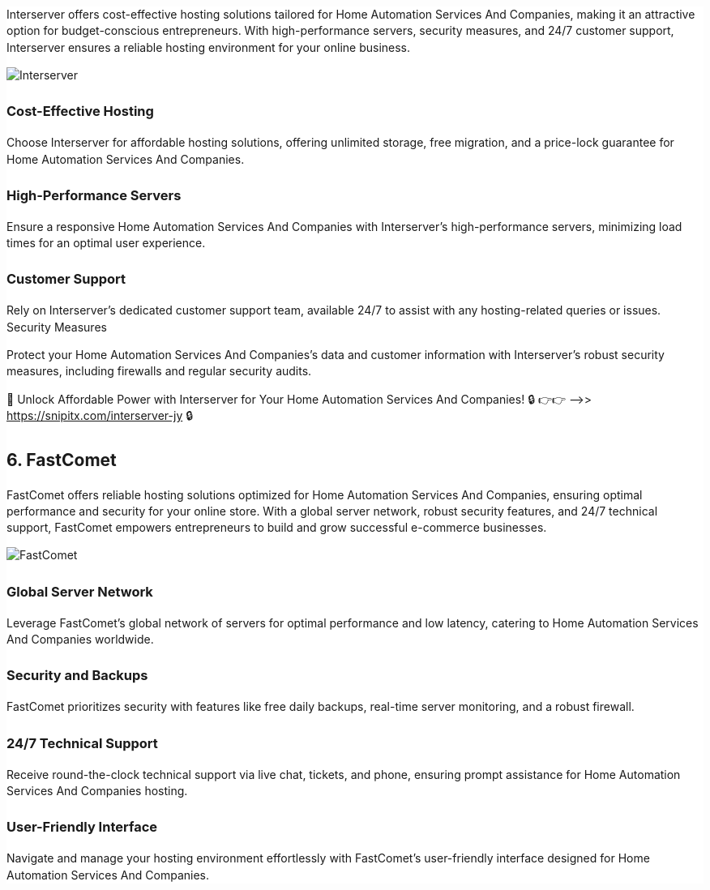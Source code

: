 Interserver offers cost-effective hosting solutions tailored for Home Automation Services And Companies, making it an attractive option for budget-conscious entrepreneurs. With high-performance servers, security measures, and 24/7 customer support, Interserver ensures a reliable hosting environment for your online business.

![Interserver](https://i.imgur.com/OM5dOEW.jpeg "Interserver Hosting")

### Cost-Effective Hosting
Choose Interserver for affordable hosting solutions, offering unlimited storage, free migration, and a price-lock guarantee for Home Automation Services And Companies.

### High-Performance Servers
Ensure a responsive Home Automation Services And Companies with Interserver’s high-performance servers, minimizing load times for an optimal user experience.

### Customer Support
Rely on Interserver’s dedicated customer support team, available 24/7 to assist with any hosting-related queries or issues.
Security Measures

Protect your Home Automation Services And Companies’s data and customer information with Interserver’s robust security measures, including firewalls and regular security audits.

💸 Unlock Affordable Power with Interserver for Your Home Automation Services And Companies! 🔒
👉👉 -->> https://snipitx.com/interserver-jy 🔒

## 6. FastComet

FastComet offers reliable hosting solutions optimized for Home Automation Services And Companies, ensuring optimal performance and security for your online store. With a global server network, robust security features, and 24/7 technical support, FastComet empowers entrepreneurs to build and grow successful e-commerce businesses.

![FastComet](https://i.imgur.com/7qgXuWp.png "FastComet Hosting")

### Global Server Network
Leverage FastComet’s global network of servers for optimal performance and low latency, catering to Home Automation Services And Companies worldwide.

### Security and Backups
FastComet prioritizes security with features like free daily backups, real-time server monitoring, and a robust firewall.

### 24/7 Technical Support
Receive round-the-clock technical support via live chat, tickets, and phone, ensuring prompt assistance for Home Automation Services And Companies hosting.

### User-Friendly Interface
Navigate and manage your hosting environment effortlessly with FastComet’s user-friendly interface designed for Home Automation Services And Companies.
